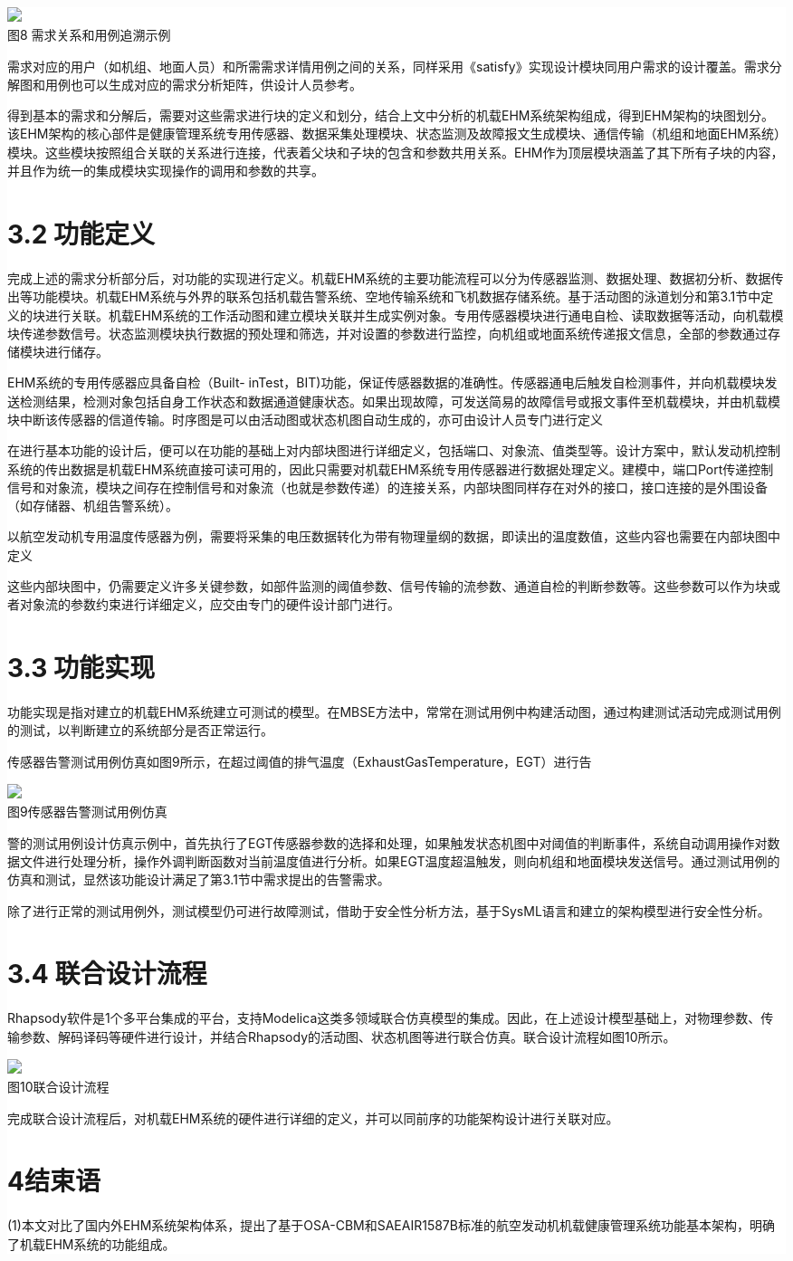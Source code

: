 ![](https://cdn-mineru.openxlab.org.cn/result/2025-08-23/8497514e-2183-4d09-868d-b1d72d44e25f/91772af762c99bd962868e1987e352a3db710eb4cf38550f88cdb8358cebb329.jpg)  
图8 需求关系和用例追溯示例

需求对应的用户（如机组、地面人员）和所需需求详情用例之间的关系，同样采用《satisfy》实现设计模块同用户需求的设计覆盖。需求分解图和用例也可以生成对应的需求分析矩阵，供设计人员参考。

得到基本的需求和分解后，需要对这些需求进行块的定义和划分，结合上文中分析的机载EHM系统架构组成，得到EHM架构的块图划分。该EHM架构的核心部件是健康管理系统专用传感器、数据采集处理模块、状态监测及故障报文生成模块、通信传输（机组和地面EHM系统）模块。这些模块按照组合关联的关系进行连接，代表着父块和子块的包含和参数共用关系。EHM作为顶层模块涵盖了其下所有子块的内容，并且作为统一的集成模块实现操作的调用和参数的共享。

# 3.2 功能定义

完成上述的需求分析部分后，对功能的实现进行定义。机载EHM系统的主要功能流程可以分为传感器监测、数据处理、数据初分析、数据传出等功能模块。机载EHM系统与外界的联系包括机载告警系统、空地传输系统和飞机数据存储系统。基于活动图的泳道划分和第3.1节中定义的块进行关联。机载EHM系统的工作活动图和建立模块关联并生成实例对象。专用传感器模块进行通电自检、读取数据等活动，向机载模块传递参数信号。状态监测模块执行数据的预处理和筛选，并对设置的参数进行监控，向机组或地面系统传递报文信息，全部的参数通过存储模块进行储存。

EHM系统的专用传感器应具备自检（Built- inTest，BIT)功能，保证传感器数据的准确性。传感器通电后触发自检测事件，并向机载模块发送检测结果，检测对象包括自身工作状态和数据通道健康状态。如果出现故障，可发送简易的故障信号或报文事件至机载模块，并由机载模块中断该传感器的信道传输。时序图是可以由活动图或状态机图自动生成的，亦可由设计人员专门进行定义

在进行基本功能的设计后，便可以在功能的基础上对内部块图进行详细定义，包括端口、对象流、值类型等。设计方案中，默认发动机控制系统的传出数据是机载EHM系统直接可读可用的，因此只需要对机载EHM系统专用传感器进行数据处理定义。建模中，端口Port传递控制信号和对象流，模块之间存在控制信号和对象流（也就是参数传递）的连接关系，内部块图同样存在对外的接口，接口连接的是外围设备（如存储器、机组告警系统）。

以航空发动机专用温度传感器为例，需要将采集的电压数据转化为带有物理量纲的数据，即读出的温度数值，这些内容也需要在内部块图中定义

这些内部块图中，仍需要定义许多关键参数，如部件监测的阈值参数、信号传输的流参数、通道自检的判断参数等。这些参数可以作为块或者对象流的参数约束进行详细定义，应交由专门的硬件设计部门进行。

# 3.3 功能实现

功能实现是指对建立的机载EHM系统建立可测试的模型。在MBSE方法中，常常在测试用例中构建活动图，通过构建测试活动完成测试用例的测试，以判断建立的系统部分是否正常运行。

传感器告警测试用例仿真如图9所示，在超过阈值的排气温度（ExhaustGasTemperature，EGT）进行告

![](https://cdn-mineru.openxlab.org.cn/result/2025-08-23/8497514e-2183-4d09-868d-b1d72d44e25f/e954cf352d056652df36696413e0c9bbaa919fdc1da505741f85dd79165f8c11.jpg)  
图9传感器告警测试用例仿真

警的测试用例设计仿真示例中，首先执行了EGT传感器参数的选择和处理，如果触发状态机图中对阈值的判断事件，系统自动调用操作对数据文件进行处理分析，操作外调判断函数对当前温度值进行分析。如果EGT温度超温触发，则向机组和地面模块发送信号。通过测试用例的仿真和测试，显然该功能设计满足了第3.1节中需求提出的告警需求。

除了进行正常的测试用例外，测试模型仍可进行故障测试，借助于安全性分析方法，基于SysML语言和建立的架构模型进行安全性分析。

# 3.4 联合设计流程

Rhapsody软件是1个多平台集成的平台，支持Modelica这类多领域联合仿真模型的集成。因此，在上述设计模型基础上，对物理参数、传输参数、解码译码等硬件进行设计，并结合Rhapsody的活动图、状态机图等进行联合仿真。联合设计流程如图10所示。

![](https://cdn-mineru.openxlab.org.cn/result/2025-08-23/8497514e-2183-4d09-868d-b1d72d44e25f/b7f47894ada5cea964fd5fedc3eac58368e9f9379177cb6b2942d70dcf955e35.jpg)  
图10联合设计流程

完成联合设计流程后，对机载EHM系统的硬件进行详细的定义，并可以同前序的功能架构设计进行关联对应。

# 4结束语

(1)本文对比了国内外EHM系统架构体系，提出了基于OSA-CBM和SAEAIR1587B标准的航空发动机机载健康管理系统功能基本架构，明确了机载EHM系统的功能组成。
